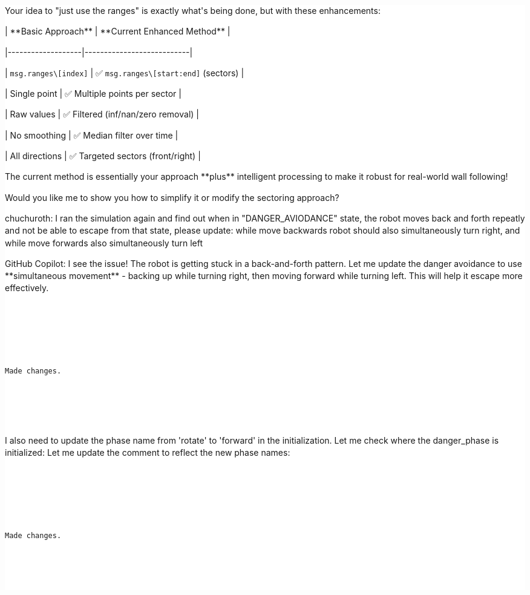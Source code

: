 
Your idea to "just use the ranges" is exactly what's being done, but with these enhancements:



| \*\*Basic Approach\*\* | \*\*Current Enhanced Method\*\* |

|-------------------|---------------------------|

| `msg.ranges\[index]` | ✅ `msg.ranges\[start:end]` (sectors) |

| Single point | ✅ Multiple points per sector |

| Raw values | ✅ Filtered (inf/nan/zero removal) |

| No smoothing | ✅ Median filter over time |

| All directions | ✅ Targeted sectors (front/right) |



The current method is essentially your approach \*\*plus\*\* intelligent processing to make it robust for real-world wall following!



Would you like me to show you how to simplify it or modify the sectoring approach?



chuchuroth: I ran the simulation again and find out when in "DANGER\_AVIODANCE" state, the robot moves back and forth repeatly and not be able to escape from that state, please update: while move backwards robot should also simultaneously turn right, and while move forwards also simultaneously turn left



GitHub Copilot: I see the issue! The robot is getting stuck in a back-and-forth pattern. Let me update the danger avoidance to use \*\*simultaneous movement\*\* - backing up while turning right, then moving forward while turning left. This will help it escape more effectively. 

```





Made changes.





```

I also need to update the phase name from 'rotate' to 'forward' in the initialization. Let me check where the danger\_phase is initialized: Let me update the comment to reflect the new phase names: 

```





Made changes.





```
